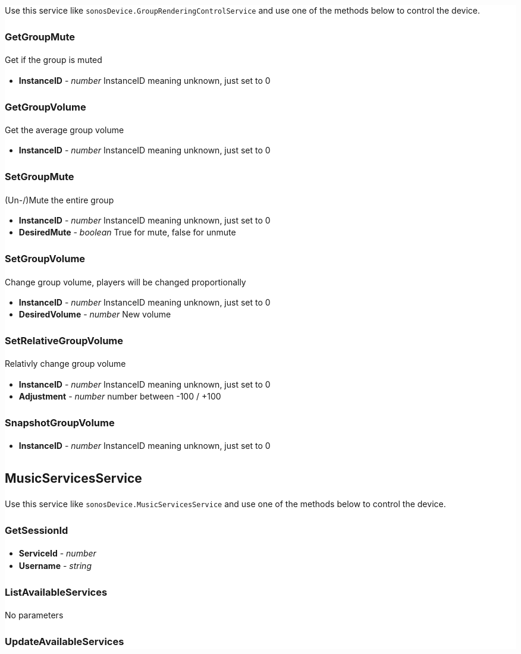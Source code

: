 Use this service like `sonosDevice.GroupRenderingControlService` and use one of the methods below to control the device.

### GetGroupMute

Get if the group is muted

- **InstanceID** - *number* InstanceID meaning unknown, just set to 0

### GetGroupVolume

Get the average group volume

- **InstanceID** - *number* InstanceID meaning unknown, just set to 0

### SetGroupMute

(Un-/)Mute the entire group

- **InstanceID** - *number* InstanceID meaning unknown, just set to 0
- **DesiredMute** - *boolean* True for mute, false for unmute

### SetGroupVolume

Change group volume, players will be changed proportionally

- **InstanceID** - *number* InstanceID meaning unknown, just set to 0
- **DesiredVolume** - *number* New volume

### SetRelativeGroupVolume

Relativly change group volume

- **InstanceID** - *number* InstanceID meaning unknown, just set to 0
- **Adjustment** - *number* number between -100 / +100

### SnapshotGroupVolume

- **InstanceID** - *number* InstanceID meaning unknown, just set to 0

## MusicServicesService

Use this service like `sonosDevice.MusicServicesService` and use one of the methods below to control the device.

### GetSessionId

- **ServiceId** - *number*
- **Username** - *string*

### ListAvailableServices

No parameters

### UpdateAvailableServices
